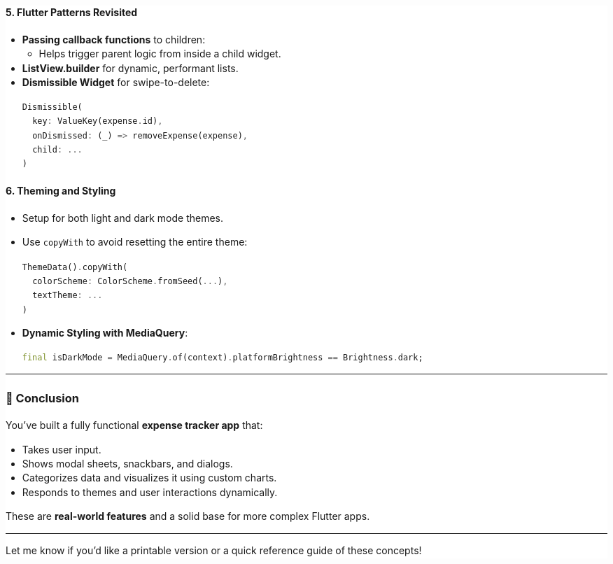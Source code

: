 #### 5. **Flutter Patterns Revisited**
- **Passing callback functions** to children:
  - Helps trigger parent logic from inside a child widget.
- **ListView.builder** for dynamic, performant lists.
- **Dismissible Widget** for swipe-to-delete:
  ```dart
  Dismissible(
    key: ValueKey(expense.id),
    onDismissed: (_) => removeExpense(expense),
    child: ...
  )
  ```

#### 6. **Theming and Styling**
- Setup for both light and dark mode themes.
- Use `copyWith` to avoid resetting the entire theme:
  ```dart
  ThemeData().copyWith(
    colorScheme: ColorScheme.fromSeed(...),
    textTheme: ...
  )
  ```

- **Dynamic Styling with MediaQuery**:
  ```dart
  final isDarkMode = MediaQuery.of(context).platformBrightness == Brightness.dark;
  ```

---

### 📌 Conclusion

You’ve built a fully functional **expense tracker app** that:
- Takes user input.
- Shows modal sheets, snackbars, and dialogs.
- Categorizes data and visualizes it using custom charts.
- Responds to themes and user interactions dynamically.

These are **real-world features** and a solid base for more complex Flutter apps.

---

Let me know if you’d like a printable version or a quick reference guide of these concepts!
